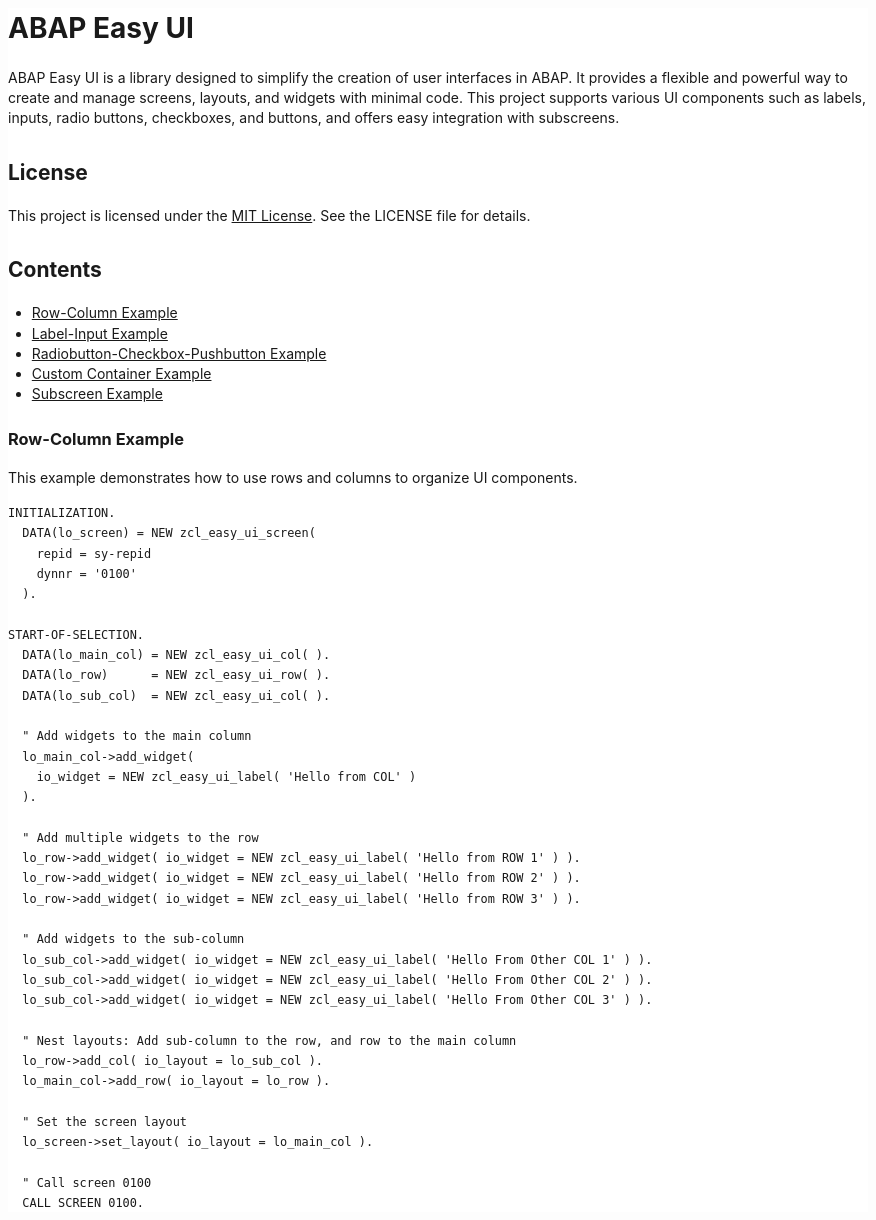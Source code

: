 
# ABAP Easy UI

ABAP Easy UI is a library designed to simplify the creation of user interfaces in ABAP. It provides a flexible and powerful way to create and manage screens, layouts, and widgets with minimal code. This project supports various UI components such as labels, inputs, radio buttons, checkboxes, and buttons, and offers easy integration with subscreens.

## License

This project is licensed under the [MIT License](LICENSE). See the LICENSE file for details.

## Contents

- [Row-Column Example](#row-column-example)
- [Label-Input Example](#label-input-example)
- [Radiobutton-Checkbox-Pushbutton Example](#radiobutton-checkbox-pushbutton-example)
- [Custom Container Example](#custom-container-example)
- [Subscreen Example](#subscreen-example)

### Row-Column Example

This example demonstrates how to use rows and columns to organize UI components.

```abap
INITIALIZATION.
  DATA(lo_screen) = NEW zcl_easy_ui_screen(
    repid = sy-repid
    dynnr = '0100'
  ).

START-OF-SELECTION.
  DATA(lo_main_col) = NEW zcl_easy_ui_col( ).
  DATA(lo_row)      = NEW zcl_easy_ui_row( ).
  DATA(lo_sub_col)  = NEW zcl_easy_ui_col( ).

  " Add widgets to the main column
  lo_main_col->add_widget(
    io_widget = NEW zcl_easy_ui_label( 'Hello from COL' )
  ).

  " Add multiple widgets to the row
  lo_row->add_widget( io_widget = NEW zcl_easy_ui_label( 'Hello from ROW 1' ) ).
  lo_row->add_widget( io_widget = NEW zcl_easy_ui_label( 'Hello from ROW 2' ) ).
  lo_row->add_widget( io_widget = NEW zcl_easy_ui_label( 'Hello from ROW 3' ) ).

  " Add widgets to the sub-column
  lo_sub_col->add_widget( io_widget = NEW zcl_easy_ui_label( 'Hello From Other COL 1' ) ).
  lo_sub_col->add_widget( io_widget = NEW zcl_easy_ui_label( 'Hello From Other COL 2' ) ).
  lo_sub_col->add_widget( io_widget = NEW zcl_easy_ui_label( 'Hello From Other COL 3' ) ).

  " Nest layouts: Add sub-column to the row, and row to the main column
  lo_row->add_col( io_layout = lo_sub_col ).
  lo_main_col->add_row( io_layout = lo_row ).

  " Set the screen layout
  lo_screen->set_layout( io_layout = lo_main_col ).

  " Call screen 0100
  CALL SCREEN 0100.
```
